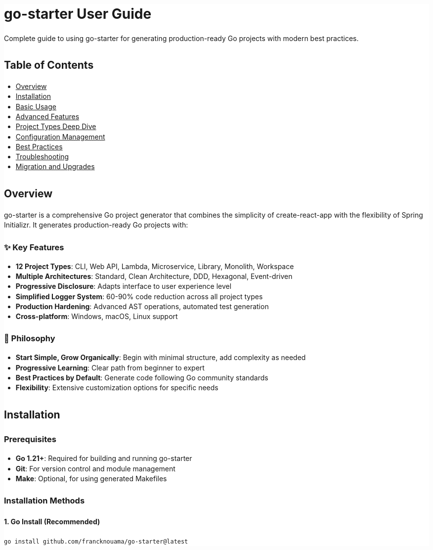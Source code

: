 # go-starter User Guide

Complete guide to using go-starter for generating production-ready Go projects with modern best practices.

## Table of Contents

- [Overview](#overview)
- [Installation](#installation)
- [Basic Usage](#basic-usage)
- [Advanced Features](#advanced-features)
- [Project Types Deep Dive](#project-types-deep-dive)
- [Configuration Management](#configuration-management)
- [Best Practices](#best-practices)
- [Troubleshooting](#troubleshooting)
- [Migration and Upgrades](#migration-and-upgrades)

## Overview

go-starter is a comprehensive Go project generator that combines the simplicity of create-react-app with the flexibility of Spring Initializr. It generates production-ready Go projects with:

### ✨ Key Features

- **12 Project Types**: CLI, Web API, Lambda, Microservice, Library, Monolith, Workspace
- **Multiple Architectures**: Standard, Clean Architecture, DDD, Hexagonal, Event-driven
- **Progressive Disclosure**: Adapts interface to user experience level
- **Simplified Logger System**: 60-90% code reduction across all project types
- **Production Hardening**: Advanced AST operations, automated test generation
- **Cross-platform**: Windows, macOS, Linux support

### 🎯 Philosophy

- **Start Simple, Grow Organically**: Begin with minimal structure, add complexity as needed
- **Progressive Learning**: Clear path from beginner to expert
- **Best Practices by Default**: Generate code following Go community standards
- **Flexibility**: Extensive customization options for specific needs

## Installation

### Prerequisites

- **Go 1.21+**: Required for building and running go-starter
- **Git**: For version control and module management
- **Make**: Optional, for using generated Makefiles

### Installation Methods

#### 1. Go Install (Recommended)
```bash
go install github.com/francknouama/go-starter@latest
```
